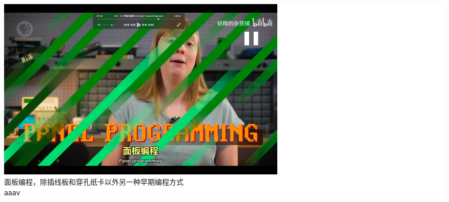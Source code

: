 <img src='./img/2022-10-19-22-54-05.png' height=333px></img>  
面板编程，除插线板和穿孔纸卡以外另一种早期编程方式      
aaav


